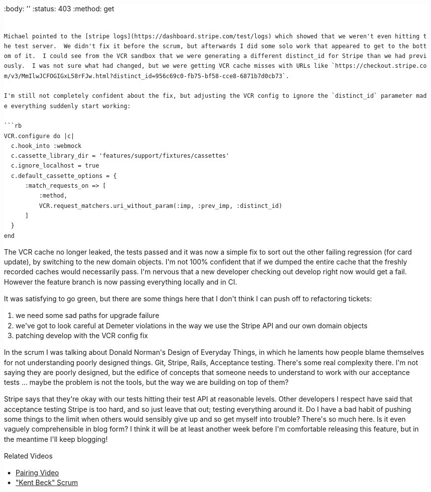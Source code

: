 :body: ''
:status: 403
:method: get
``` 

Michael pointed to the [stripe logs](https://dashboard.stripe.com/test/logs) which showed that we weren't even hitting the test server.  We didn't fix it before the scrum, but afterwards I did some solo work that appeared to get to the bottom of it.  I could see from the VCR sandbox that we were generating a different distinct_id for Stripe than we had previously.  I was not sure what had changed, but we were getting VCR cache misses with URLs like `https://checkout.stripe.com/v3/MmIlwJCFOGIGxL58rFJw.html?distinct_id=956c69c0-fb75-bf58-cce8-6871b7d0cb73`.

I'm still not completely confident about the fix, but adjusting the VCR config to ignore the `distinct_id` parameter made everything suddenly start working:

```rb
VCR.configure do |c|
  c.hook_into :webmock
  c.cassette_library_dir = 'features/support/fixtures/cassettes'
  c.ignore_localhost = true
  c.default_cassette_options = {
      :match_requests_on => [
          :method,
          VCR.request_matchers.uri_without_param(:imp, :prev_imp, :distinct_id)
      ]
  }
end
```

The VCR cache no longer leaked, the tests passed and it was now a simple fix to sort out the other failing regression (for card update), by switching to the new domain objects.  I'm not 100% confident that if we dumped the entire cache that the freshly recorded caches would necessarily pass.  I'm nervous that a new developer checking out develop right now would get a fail.  However the feature branch is now passing everything locally and in CI.

It was satisfying to go green, but there are some things here that I don't think I can push off to refactoring tickets:

1) we need some sad paths for upgrade failure 
2) we've got to look careful at Demeter violations in the way we use the Stripe API and our own domain objects
3) patching develop with the VCR config fix

In the scrum I was talking about Donald Norman's Design of Everyday Things, in which he laments how people blame themselves for not understanding poorly designed things.  Git, Stripe, Rails, Acceptance testing.  There's some real complexity there.  I'm not saying they are poorly designed, but the edifice of concepts that someone needs to understand to work with our acceptance tests ... maybe the problem is not the tools, but the way we are building on top of them?

Stripe says that they're okay with our tests hitting their test API at reasonable levels.  Other developers I respect have said that acceptance testing Stripe is too hard, and so just leave that out; testing everything around it.  Do I have a bad habit of pushing some things to the limit when others would sensibly give up and so get myself into trouble?  There's so much here.  Is it even vaguely comprehensible in blog form?  I think it will be at least another week before I'm comfortable releasing this feature, but in the meantime I'll keep blogging!


Related Videos 


* [Pairing Video](https://www.youtube.com/watch?v=nQEC5HjwTnI)
* ["Kent Beck" Scrum](https://www.youtube.com/watch?v=HCIaCdN6GW4)